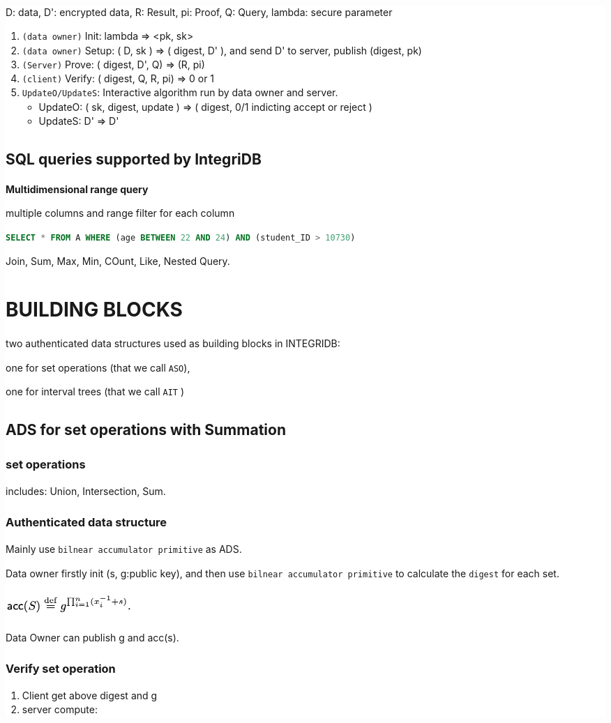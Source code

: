 D: data, D': encrypted data, R: Result, pi: Proof, Q: Query, lambda: secure parameter

1. `(data owner)` Init:  lambda => <pk, sk>
2. `(data owner)` Setup: ( D, sk ) => ( digest, D' ), and send D' to server, publish (digest, pk)
3. `(Server)` Prove: ( digest, D', Q) => (R, pi)
4. `(client)` Verify: ( digest, Q, R, pi) => 0 or 1
5. `UpdateO/UpdateS`: Interactive algorithm run by data owner and server. 
   - UpdateO: ( sk, digest, update ) => ( digest, 0/1 indicting accept or reject )
   - UpdateS:  D' => D'

## SQL queries supported by IntegriDB

**Multidimensional range query**

multiple columns and range filter for each column

```sql
SELECT * FROM A WHERE (age BETWEEN 22 AND 24) AND (student_ID > 10730)
```

Join, Sum, Max, Min, COunt, Like, Nested Query.

# BUILDING BLOCKS

two authenticated data structures used as building blocks in INTEGRIDB: 

one for set operations (that we call `ASO`), 

one for interval trees (that we call `AIT` )

## ADS for set operations with Summation

### set operations

includes: Union, Intersection, Sum.

### Authenticated data structure

Mainly use `bilnear accumulator primitive` as ADS.

Data owner firstly init (s, g:public key), and then use `bilnear accumulator primitive` to calculate the `digest` for each set. 

<img src="imgs/image-20220226171006104.png" alt="image-20220226171006104" style="zoom:50%;" />

Data Owner can publish g and acc(s).

### Verify set operation

1. Client get above digest and g
2. server compute:
